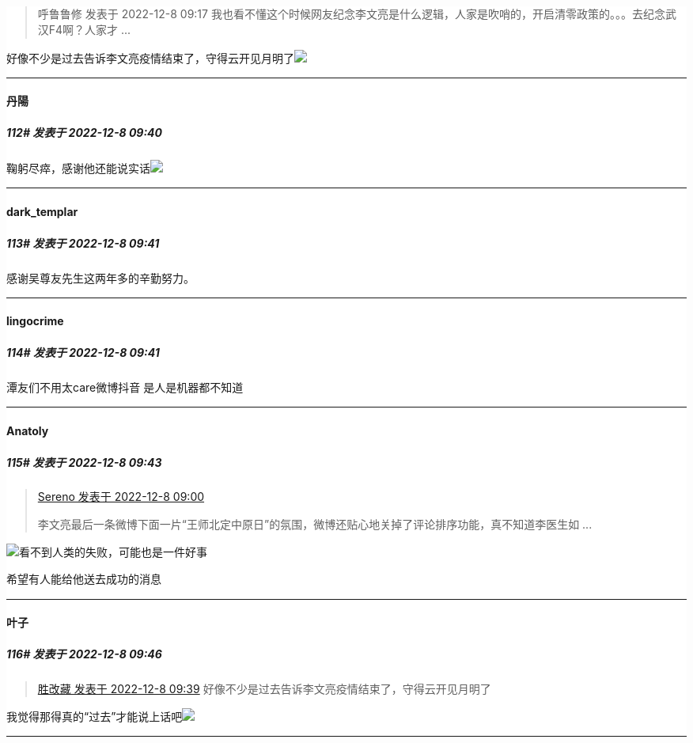 <blockquote>呼鲁鲁修 发表于 2022-12-8 09:17
我也看不懂这个时候网友纪念李文亮是什么逻辑，人家是吹哨的，开启清零政策的。。。去纪念武汉F4啊？人家才 ...</blockquote>
好像不少是过去告诉李文亮疫情结束了，守得云开见月明了<img src="https://static.saraba1st.com/image/smiley/face2017/218.png" referrerpolicy="no-referrer">

*****

####  丹陽  
##### 112#       发表于 2022-12-8 09:40

鞠躬尽瘁，感谢他还能说实话<img src="https://static.saraba1st.com/image/smiley/face2017/004.gif" referrerpolicy="no-referrer">

*****

####  dark_templar  
##### 113#       发表于 2022-12-8 09:41

感谢吴尊友先生这两年多的辛勤努力。

*****

####  lingocrime  
##### 114#       发表于 2022-12-8 09:41

潭友们不用太care微博抖音
是人是机器都不知道



*****

####  Anatoly  
##### 115#       发表于 2022-12-8 09:43

<blockquote><a href="httphttps://bbs.saraba1st.com/2b/forum.php?mod=redirect&amp;goto=findpost&amp;pid=58826289&amp;ptid=2108814" target="_blank">Sereno 发表于 2022-12-8 09:00</a>

李文亮最后一条微博下面一片“王师北定中原日”的氛围，微博还贴心地关掉了评论排序功能，真不知道李医生如 ...</blockquote>
<img src="https://static.saraba1st.com/image/smiley/face2017/019.png" referrerpolicy="no-referrer">看不到人类的失败，可能也是一件好事

希望有人能给他送去成功的消息

*****

####  叶子  
##### 116#       发表于 2022-12-8 09:46

<blockquote><a href="httphttps://bbs.saraba1st.com/2b/forum.php?mod=redirect&amp;goto=findpost&amp;pid=58826676&amp;ptid=2108814" target="_blank">胜改藏 发表于 2022-12-8 09:39</a>
好像不少是过去告诉李文亮疫情结束了，守得云开见月明了</blockquote>
我觉得那得真的“过去”才能说上话吧<img src="https://static.saraba1st.com/image/smiley/face2017/037.png" referrerpolicy="no-referrer">

*****
